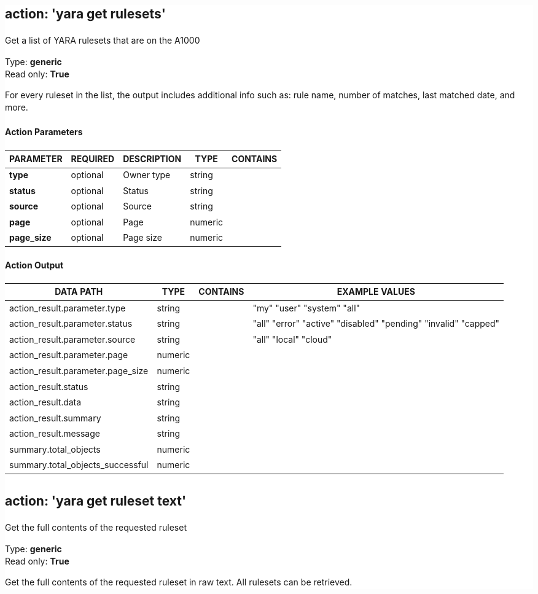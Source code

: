 ## action: 'yara get rulesets'
Get a list of YARA rulesets that are on the A1000

Type: **generic**  
Read only: **True**

For every ruleset in the list, the output includes additional info such as: rule name, number of matches, last matched date, and more.

#### Action Parameters
| PARAMETER     | REQUIRED | DESCRIPTION | TYPE    | CONTAINS |
|---------------|----------|-------------|---------|----------|
| **type**      | optional | Owner type  | string  |          |
| **status**    | optional | Status      | string  |          |
| **source**    | optional | Source      | string  |          |
| **page**      | optional | Page        | numeric |          |
| **page_size** | optional | Page size   | numeric |          |

#### Action Output
| DATA PATH                         | TYPE    | CONTAINS | EXAMPLE VALUES                                                 |
|-----------------------------------|---------|----------|----------------------------------------------------------------|
| action_result.parameter.type      | string  |          | "my" "user" "system" "all"                                     |
| action_result.parameter.status    | string  |          | "all" "error" "active" "disabled" "pending" "invalid" "capped" |
| action_result.parameter.source    | string  |          | "all" "local" "cloud"                                          |
| action_result.parameter.page      | numeric |          |                                                                |
| action_result.parameter.page_size | numeric |          |                                                                |
| action_result.status              | string  |          |                                                                |
| action_result.data                | string  |          |                                                                |
| action_result.summary             | string  |          |                                                                |
| action_result.message             | string  |          |                                                                |
| summary.total_objects             | numeric |          |                                                                |
| summary.total_objects_successful  | numeric |          |                                                                |

## action: 'yara get ruleset text'
Get the full contents of the requested ruleset

Type: **generic**  
Read only: **True**

Get the full contents of the requested ruleset in raw text. All rulesets can be retrieved.
